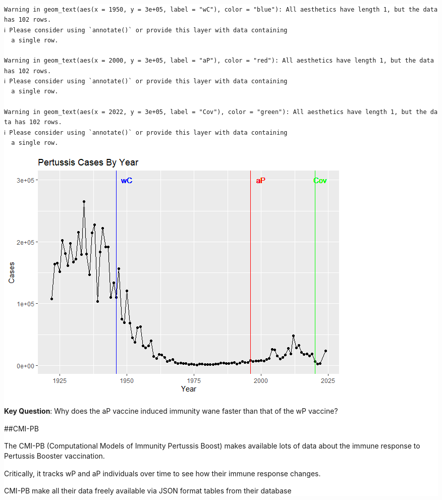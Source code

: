     Warning in geom_text(aes(x = 1950, y = 3e+05, label = "wC"), color = "blue"): All aesthetics have length 1, but the data has 102 rows.
    ℹ Please consider using `annotate()` or provide this layer with data containing
      a single row.

    Warning in geom_text(aes(x = 2000, y = 3e+05, label = "aP"), color = "red"): All aesthetics have length 1, but the data has 102 rows.
    ℹ Please consider using `annotate()` or provide this layer with data containing
      a single row.

    Warning in geom_text(aes(x = 2022, y = 3e+05, label = "Cov"), color = "green"): All aesthetics have length 1, but the data has 102 rows.
    ℹ Please consider using `annotate()` or provide this layer with data containing
      a single row.

![](Lab-15-Investigating-Pertussis-Resurgence-Mini-Lab_files/figure-commonmark/unnamed-chunk-5-1.png)

**Key Question**: Why does the aP vaccine induced immunity wane faster
than that of the wP vaccine?

\##CMI-PB

The CMI-PB (Computational Models of Immunity Pertussis Boost) makes
available lots of data about the immune response to Pertussis Booster
vaccination.

Critically, it tracks wP and aP individuals over time to see how their
immune response changes.

CMI-PB make all their data freely available via JSON format tables from
their database
